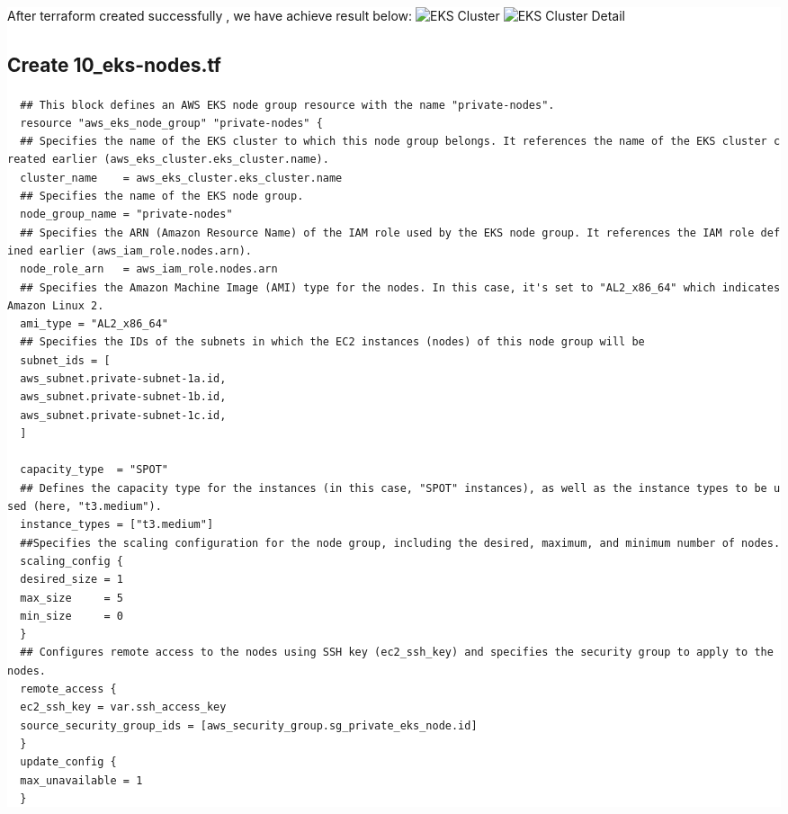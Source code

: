 After terraform created successfully , we have achieve result below:
![EKS Cluster](/aws-stutdy-group-workshop/images/2.2/eks.png?featherlight=false&width=100pc)
![EKS Cluster Detail](/aws-stutdy-group-workshop/images/2.2/Eks-detail.png?featherlight=false&width=100pc)

## Create 10_eks-nodes.tf
      ## This block defines an AWS EKS node group resource with the name "private-nodes".
      resource "aws_eks_node_group" "private-nodes" {
      ## Specifies the name of the EKS cluster to which this node group belongs. It references the name of the EKS cluster created earlier (aws_eks_cluster.eks_cluster.name).
      cluster_name    = aws_eks_cluster.eks_cluster.name
      ## Specifies the name of the EKS node group.
      node_group_name = "private-nodes"
      ## Specifies the ARN (Amazon Resource Name) of the IAM role used by the EKS node group. It references the IAM role defined earlier (aws_iam_role.nodes.arn).
      node_role_arn   = aws_iam_role.nodes.arn
      ## Specifies the Amazon Machine Image (AMI) type for the nodes. In this case, it's set to "AL2_x86_64" which indicates Amazon Linux 2.
      ami_type = "AL2_x86_64"
      ## Specifies the IDs of the subnets in which the EC2 instances (nodes) of this node group will be 
      subnet_ids = [
      aws_subnet.private-subnet-1a.id,
      aws_subnet.private-subnet-1b.id,
      aws_subnet.private-subnet-1c.id,
      ]
      
      capacity_type  = "SPOT"
      ## Defines the capacity type for the instances (in this case, "SPOT" instances), as well as the instance types to be used (here, "t3.medium").
      instance_types = ["t3.medium"]
      ##Specifies the scaling configuration for the node group, including the desired, maximum, and minimum number of nodes.
      scaling_config {
      desired_size = 1
      max_size     = 5
      min_size     = 0
      }
      ## Configures remote access to the nodes using SSH key (ec2_ssh_key) and specifies the security group to apply to the nodes.
      remote_access {
      ec2_ssh_key = var.ssh_access_key
      source_security_group_ids = [aws_security_group.sg_private_eks_node.id]
      }
      update_config {
      max_unavailable = 1
      }
      